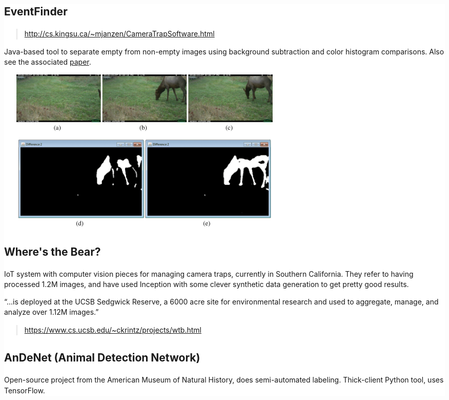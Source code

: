 ## EventFinder

> <http://cs.kingsu.ca/~mjanzen/CameraTrapSoftware.html>

Java-based tool to separate empty from non-empty images using background subtraction and color histogram comparisons.  Also see the associated [paper](https://link.springer.com/article/10.1007/s10661-019-7518-9).

&nbsp;&nbsp;&nbsp;&nbsp;&nbsp;&nbsp;<img src="media/eventfinder.png" width="500">

## Where's the Bear?

IoT system with computer vision pieces for managing camera traps, currently in Southern California. They refer to having processed 1.2M images, and have used Inception with some clever synthetic data generation to get pretty good results.

&ldquo;...is deployed at the UCSB Sedgwick Reserve, a 6000 acre site for environmental research and used to aggregate, manage, and analyze over 1.12M images.&rdquo;

> <https://www.cs.ucsb.edu/~ckrintz/projects/wtb.html>

## AnDeNet (Animal Detection Network)

Open-source project from the American Museum of Natural History, does semi-automated labeling. Thick-client Python tool, uses TensorFlow.

